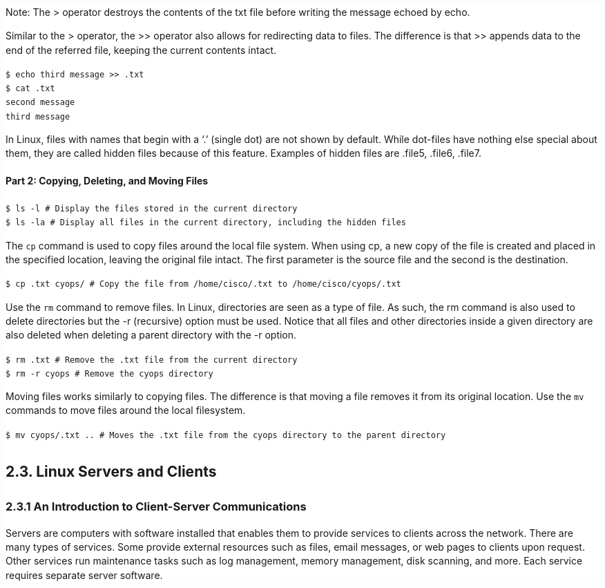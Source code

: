 Note: The > operator destroys the contents of the txt file before writing the message echoed by echo.

Similar to the > operator, the >> operator also allows for redirecting data to files. The difference is that >> appends data to the end of the referred file, keeping the current contents intact.

```shell
$ echo third message >> .txt
$ cat .txt 
second message
third message
```

In Linux, files with names that begin with a ‘.’ (single dot) are not shown by default. While dot-files have nothing else special about them, they are called hidden files because of this feature. Examples of hidden files are .file5, .file6, .file7.

#### Part 2: Copying, Deleting, and Moving Files

```shell
$ ls -l # Display the files stored in the current directory
$ ls -la # Display all files in the current directory, including the hidden files
```
The `cp` command is used to copy files around the local file system. When using cp, a new copy of the file is created and placed in the specified location, leaving the original file intact. The first parameter is the source file and the second is the destination.

```shell
$ cp .txt cyops/ # Copy the file from /home/cisco/.txt to /home/cisco/cyops/.txt
```

Use the `rm` command to remove files. In Linux, directories are seen as a type of file. As such, the rm command is also used to delete directories but the -r (recursive) option must be used. Notice that all files and other directories inside a given directory are also deleted when deleting a parent directory with the -r option.

```shell
$ rm .txt # Remove the .txt file from the current directory
$ rm -r cyops # Remove the cyops directory
```

Moving files works similarly to copying files. The difference is that moving a file removes it from its original location. Use the `mv` commands to move files around the local filesystem. 

```shell
$ mv cyops/.txt .. # Moves the .txt file from the cyops directory to the parent directory
```

## 2.3. Linux Servers and Clients

### 2.3.1 An Introduction to Client-Server Communications
Servers are computers with software installed that enables them to provide services to clients across the network. There are many types of services. Some provide external resources such as files, email messages, or web pages to clients upon request. Other services run maintenance tasks such as log management, memory management, disk scanning, and more. Each service requires separate server software.
